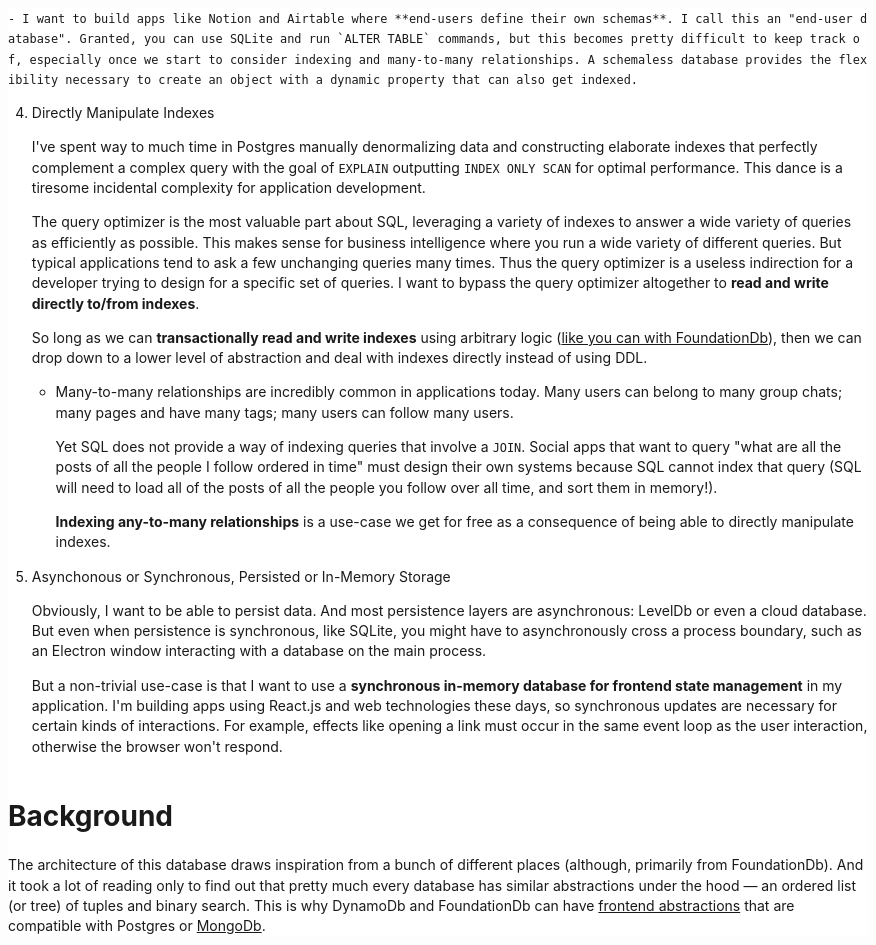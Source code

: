 	- I want to build apps like Notion and Airtable where **end-users define their own schemas**. I call this an "end-user database". Granted, you can use SQLite and run `ALTER TABLE` commands, but this becomes pretty difficult to keep track of, especially once we start to consider indexing and many-to-many relationships. A schemaless database provides the flexibility necessary to create an object with a dynamic property that can also get indexed.

4. Directly Manipulate Indexes

	I've spent way to much time in Postgres manually denormalizing data and constructing elaborate indexes that perfectly complement a complex query with the goal of `EXPLAIN` outputting `INDEX ONLY SCAN` for optimal performance. This dance is a tiresome incidental complexity for application development.

	The query optimizer is the most valuable part about SQL, leveraging a variety of indexes to answer a wide variety of queries as efficiently as possible. This makes sense for business intelligence where you run a wide variety of different queries. But typical applications tend to ask a few unchanging queries many times. Thus the query optimizer is a useless indirection for a developer trying to design for a specific set of queries. I want to bypass the query optimizer altogether to **read and write directly to/from indexes**.

	So long as we can **transactionally read and write indexes** using arbitrary logic ([like you can with FoundationDb](https://apple.github.io/foundationdb/developer-guide.html#transaction-basics)), then we can drop down to a lower level of abstraction and deal with indexes directly instead of using DDL.

	- Many-to-many relationships are incredibly common in applications today. Many users can belong to many group chats; many pages and have many tags; many users can follow many users.

		Yet SQL does not provide a way of indexing queries that involve a `JOIN`. Social apps that want to query "what are all the posts of all the people I follow ordered in time" must design their own systems because SQL cannot index that query (SQL will need to load all of the posts of all the people you follow over all time, and sort them in memory!).

		**Indexing any-to-many relationships** is a use-case we get for free as a consequence of being able to directly manipulate indexes.

5. Asynchonous or Synchronous, Persisted or In-Memory Storage

	Obviously, I want to be able to persist data. And most persistence layers are asynchronous: LevelDb or even a cloud database. But even when persistence is synchronous, like SQLite, you might have to asynchronously cross a process boundary, such as an Electron window interacting with a database on the main process.

	But a non-trivial use-case is that I want to use a **synchronous in-memory database for frontend state management** in my application. I'm building apps using React.js and web technologies these days, so synchronous updates are necessary for certain kinds of interactions. For example, effects like opening a link must occur in the same event loop as the user interaction, otherwise the browser won't respond.


# Background

The architecture of this database draws inspiration from a bunch of different places (although, primarily from FoundationDb). And it took a lot of reading only to find out that pretty much every database has similar abstractions under the hood — an ordered list (or tree) of tuples and binary search. This is why DynamoDb and FoundationDb can have [frontend abstractions](https://apple.github.io/foundationdb/layer-concept.html) that are compatible with Postgres or [MongoDb](https://github.com/FoundationDB/fdb-document-layer).
